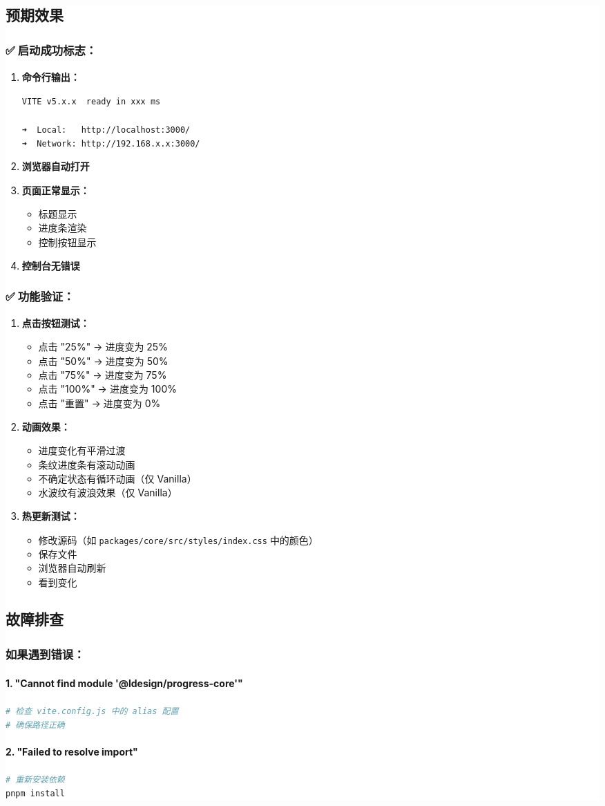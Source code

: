 ## 预期效果

### ✅ 启动成功标志：

1. **命令行输出：**
   ```
   VITE v5.x.x  ready in xxx ms
   
   ➜  Local:   http://localhost:3000/
   ➜  Network: http://192.168.x.x:3000/
   ```

2. **浏览器自动打开**

3. **页面正常显示：**
   - 标题显示
   - 进度条渲染
   - 控制按钮显示

4. **控制台无错误**

### ✅ 功能验证：

1. **点击按钮测试：**
   - 点击 "25%" → 进度变为 25%
   - 点击 "50%" → 进度变为 50%
   - 点击 "75%" → 进度变为 75%
   - 点击 "100%" → 进度变为 100%
   - 点击 "重置" → 进度变为 0%

2. **动画效果：**
   - 进度变化有平滑过渡
   - 条纹进度条有滚动动画
   - 不确定状态有循环动画（仅 Vanilla）
   - 水波纹有波浪效果（仅 Vanilla）

3. **热更新测试：**
   - 修改源码（如 `packages/core/src/styles/index.css` 中的颜色）
   - 保存文件
   - 浏览器自动刷新
   - 看到变化

## 故障排查

### 如果遇到错误：

#### 1. "Cannot find module '@ldesign/progress-core'"
```bash
# 检查 vite.config.js 中的 alias 配置
# 确保路径正确
```

#### 2. "Failed to resolve import"
```bash
# 重新安装依赖
pnpm install
```
